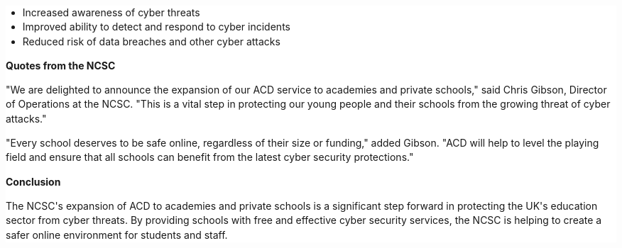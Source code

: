 * Increased awareness of cyber threats
* Improved ability to detect and respond to cyber incidents
* Reduced risk of data breaches and other cyber attacks

**Quotes from the NCSC**

"We are delighted to announce the expansion of our ACD service to academies and private schools," said Chris Gibson, Director of Operations at the NCSC. "This is a vital step in protecting our young people and their schools from the growing threat of cyber attacks."

"Every school deserves to be safe online, regardless of their size or funding," added Gibson. "ACD will help to level the playing field and ensure that all schools can benefit from the latest cyber security protections."

**Conclusion**

The NCSC's expansion of ACD to academies and private schools is a significant step forward in protecting the UK's education sector from cyber threats. By providing schools with free and effective cyber security services, the NCSC is helping to create a safer online environment for students and staff.

